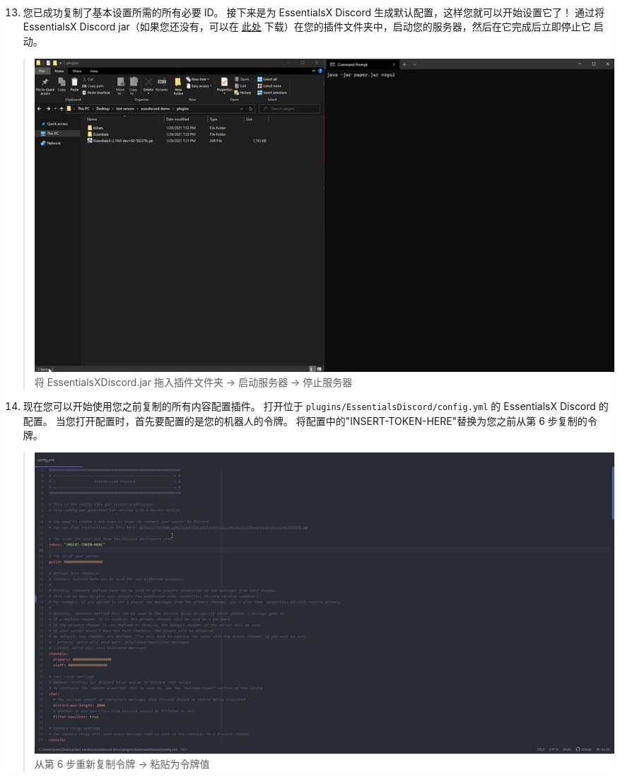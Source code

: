 13. 您已成功复制了基本设置所需的所有必要 ID。 接下来是为 EssentialsX Discord 生成默认配置，这样您就可以开始设置它了！ 通过将
     EssentialsX Discord jar（如果您还没有，可以在 [此处](https://essentialsx.net/downloads.html) 下载）在您的插件文件夹中，启动您的服务器，然后在它完成后立即停止它 启动。
> ![启动/停止服务器](/images/discord/start-stop.gif)
> 将 EssentialsXDiscord.jar 拖入插件文件夹 -> 启动服务器 -> 停止服务器

14. 现在您可以开始使用您之前复制的所有内容配置插件。 打开位于 `plugins/EssentialsDiscord/config.yml` 的 EssentialsX Discord 的配置。 当您打开配置时，首先要配置的是您的机器人的令牌。 将配置中的"INSERT-TOKEN-HERE"替换为您之前从第 6 步复制的令牌。
> ![粘贴令牌](/images/discord/paste-token.gif)
> 从第 6 步重新复制令牌 -> 粘贴为令牌值
